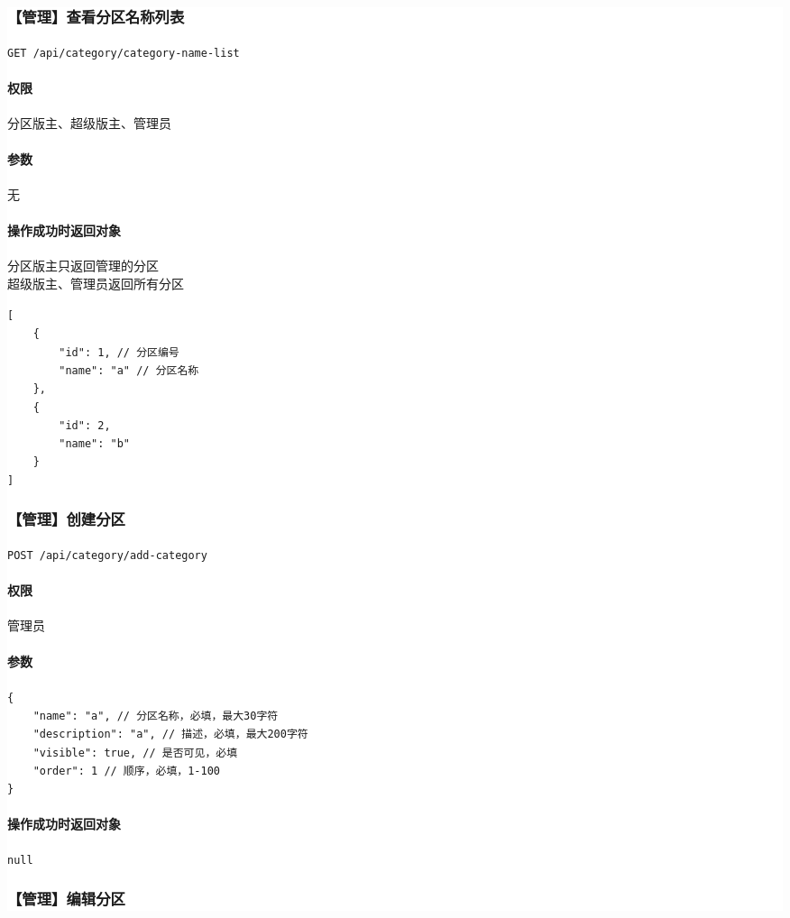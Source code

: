 ### 【管理】查看分区名称列表

`GET /api/category/category-name-list`

#### 权限

分区版主、超级版主、管理员

#### 参数

无

#### 操作成功时返回对象

分区版主只返回管理的分区  
超级版主、管理员返回所有分区

```json5
[
    {
        "id": 1, // 分区编号
        "name": "a" // 分区名称
    },
    {
        "id": 2,
        "name": "b"
    }
]
```

### 【管理】创建分区

`POST /api/category/add-category`

#### 权限

管理员

#### 参数

```json5
{
    "name": "a", // 分区名称，必填，最大30字符
    "description": "a", // 描述，必填，最大200字符
    "visible": true, // 是否可见，必填
    "order": 1 // 顺序，必填，1-100
}
```

#### 操作成功时返回对象

```json5
null
```

### 【管理】编辑分区
